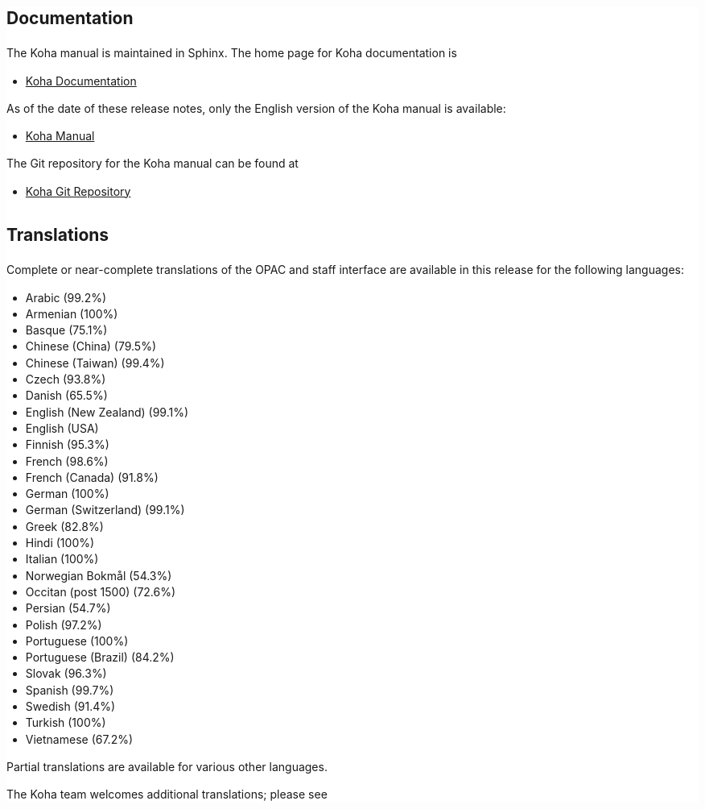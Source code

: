 ## Documentation

The Koha manual is maintained in Sphinx. The home page for Koha 
documentation is 

- [Koha Documentation](http://koha-community.org/documentation/)

As of the date of these release notes, only the English version of the
Koha manual is available:

- [Koha Manual](http://koha-community.org/manual/17.11/en/html/)


The Git repository for the Koha manual can be found at

- [Koha Git Repository](https://gitlab.com/koha-community/koha-manual)

## Translations

Complete or near-complete translations of the OPAC and staff
interface are available in this release for the following languages:

- Arabic (99.2%)
- Armenian (100%)
- Basque (75.1%)
- Chinese (China) (79.5%)
- Chinese (Taiwan) (99.4%)
- Czech (93.8%)
- Danish (65.5%)
- English (New Zealand) (99.1%)
- English (USA)
- Finnish (95.3%)
- French (98.6%)
- French (Canada) (91.8%)
- German (100%)
- German (Switzerland) (99.1%)
- Greek (82.8%)
- Hindi (100%)
- Italian (100%)
- Norwegian Bokmål (54.3%)
- Occitan (post 1500) (72.6%)
- Persian (54.7%)
- Polish (97.2%)
- Portuguese (100%)
- Portuguese (Brazil) (84.2%)
- Slovak (96.3%)
- Spanish (99.7%)
- Swedish (91.4%)
- Turkish (100%)
- Vietnamese (67.2%)

Partial translations are available for various other languages.

The Koha team welcomes additional translations; please see
